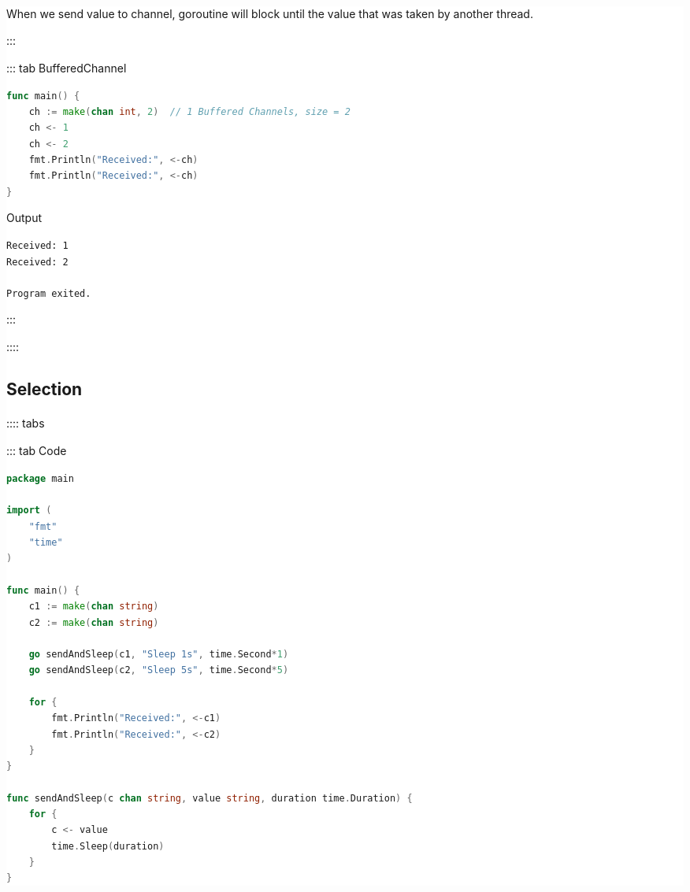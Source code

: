 
When we send value to channel, goroutine will block until the value that was taken by another thread.

:::

::: tab BufferedChannel

```go
func main() {
	ch := make(chan int, 2)  // 1 Buffered Channels, size = 2
	ch <- 1
	ch <- 2
	fmt.Println("Received:", <-ch)
	fmt.Println("Received:", <-ch)
}
```

Output

```
Received: 1
Received: 2

Program exited.
```
:::

::::



## Selection 

:::: tabs

::: tab Code
```go
package main

import (
	"fmt"
	"time"
)

func main() {
	c1 := make(chan string)
	c2 := make(chan string)

	go sendAndSleep(c1, "Sleep 1s", time.Second*1)
	go sendAndSleep(c2, "Sleep 5s", time.Second*5)

	for {
		fmt.Println("Received:", <-c1)
		fmt.Println("Received:", <-c2)
	}
}

func sendAndSleep(c chan string, value string, duration time.Duration) {
	for {
		c <- value
		time.Sleep(duration)
	}
}
```
